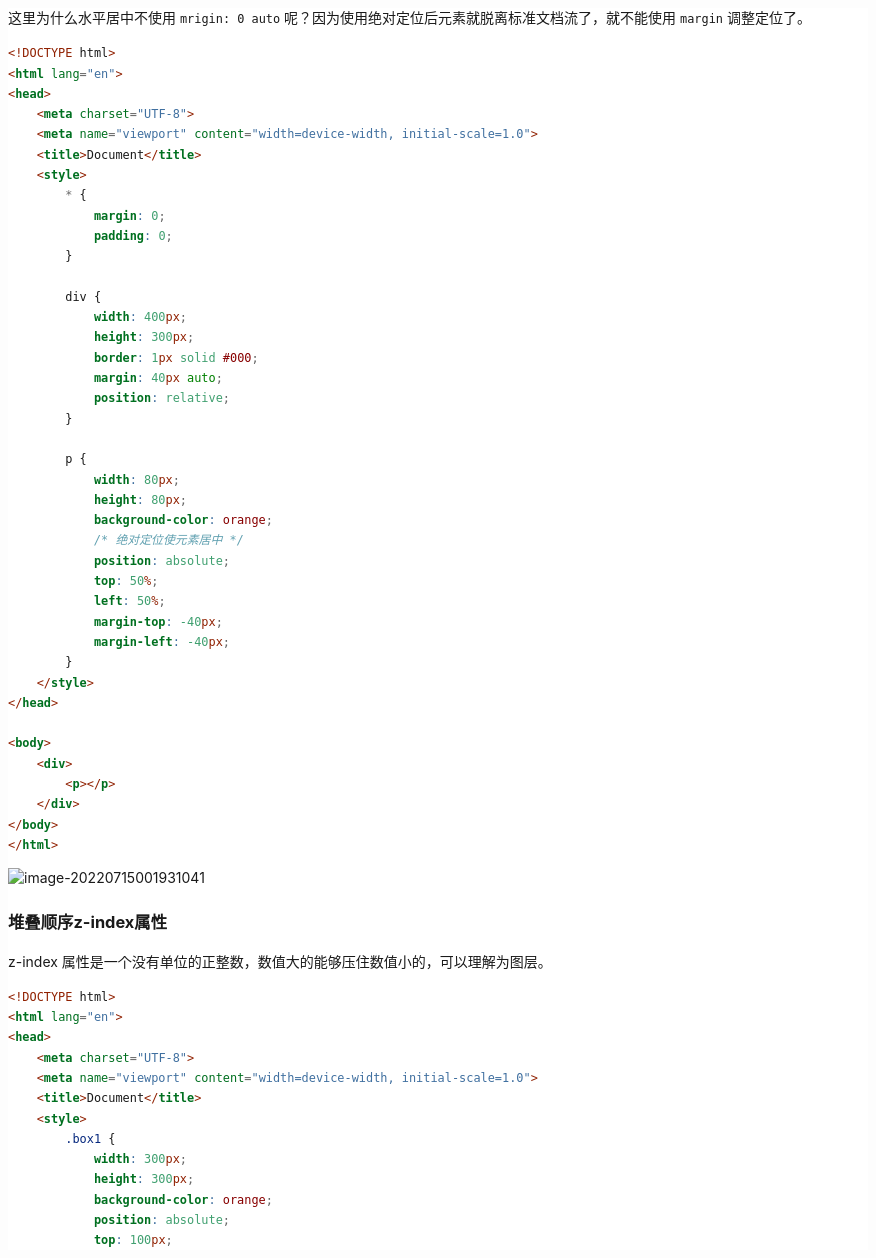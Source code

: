 这里为什么水平居中不使用 `mrigin: 0 auto` 呢？因为使用绝对定位后元素就脱离标准文档流了，就不能使用 `margin` 调整定位了。

```html
<!DOCTYPE html>
<html lang="en">
<head>
    <meta charset="UTF-8">
    <meta name="viewport" content="width=device-width, initial-scale=1.0">
    <title>Document</title>
    <style>
        * {
            margin: 0;
            padding: 0;
        }

        div {
            width: 400px;
            height: 300px;
            border: 1px solid #000;
            margin: 40px auto;
            position: relative;
        }

        p {
            width: 80px;
            height: 80px;
            background-color: orange;
            /* 绝对定位使元素居中 */
            position: absolute;
            top: 50%;
            left: 50%;
            margin-top: -40px;
            margin-left: -40px;
        }
    </style>
</head>

<body>
    <div>
        <p></p>
    </div>
</body>
</html>
```

![image-20220715001931041](https://cc.hjfile.cn/cc/img/20220715/2022071512193327737397.png)

### 堆叠顺序z-index属性

z-index 属性是一个没有单位的正整数，数值大的能够压住数值小的，可以理解为图层。

```html
<!DOCTYPE html>
<html lang="en">
<head>
    <meta charset="UTF-8">
    <meta name="viewport" content="width=device-width, initial-scale=1.0">
    <title>Document</title>
    <style>
        .box1 {
            width: 300px;
            height: 300px;
            background-color: orange;
            position: absolute;
            top: 100px;
```
